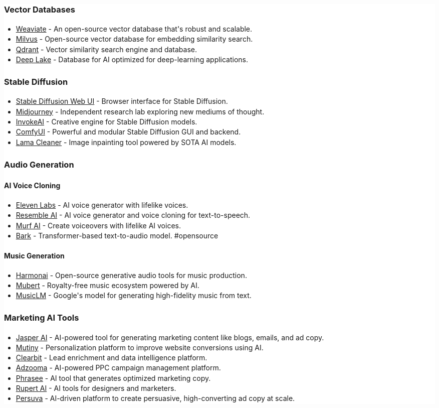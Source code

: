 ### Vector Databases

- [Weaviate](https://github.com/weaviate/weaviate) - An open-source vector database that's robust and scalable.
- [Milvus](https://github.com/milvus-io/milvus) - Open-source vector database for embedding similarity search.
- [Qdrant](https://github.com/qdrant/qdrant) - Vector similarity search engine and database.
- [Deep Lake](https://github.com/activeloopai/deeplake) - Database for AI optimized for deep-learning applications.

### Stable Diffusion

- [Stable Diffusion Web UI](https://github.com/AUTOMATIC1111/stable-diffusion-webui) - Browser interface for Stable Diffusion.
- [Midjourney](https://www.midjourney.com/) - Independent research lab exploring new mediums of thought.
- [InvokeAI](https://github.com/invoke-ai/InvokeAI) - Creative engine for Stable Diffusion models.
- [ComfyUI](https://github.com/comfyanonymous/ComfyUI) - Powerful and modular Stable Diffusion GUI and backend.
- [Lama Cleaner](https://github.com/Sanster/lama-cleaner) - Image inpainting tool powered by SOTA AI models.

### Audio Generation

#### AI Voice Cloning

- [Eleven Labs](https://beta.elevenlabs.io/) - AI voice generator with lifelike voices.
- [Resemble AI](https://www.resemble.ai/) - AI voice generator and voice cloning for text-to-speech.
- [Murf AI](https://murf.ai/) - Create voiceovers with lifelike AI voices.
- [Bark](https://github.com/suno-ai/bark) - Transformer-based text-to-audio model. #opensource

#### Music Generation

- [Harmonai](https://www.harmonai.org/) - Open-source generative audio tools for music production.
- [Mubert](https://www.mubert.com/) - Royalty-free music ecosystem powered by AI.
- [MusicLM](https://google-research.github.io/seanet/musiclm/examples/) - Google's model for generating high-fidelity music from text.

### Marketing AI Tools

- [Jasper AI](https://www.jasper.ai/) - AI-powered tool for generating marketing content like blogs, emails, and ad copy.
- [Mutiny](https://www.mutinyhq.com/) - Personalization platform to improve website conversions using AI.
- [Clearbit](https://clearbit.com/) - Lead enrichment and data intelligence platform.
- [Adzooma](https://www.adzooma.com/) - AI-powered PPC campaign management platform.
- [Phrasee](https://www.phrasee.co/) - AI tool that generates optimized marketing copy.
- [Rupert AI](https://www.getrupert.com/) - AI tools for designers and marketers.
- [Persuva](https://persuva.ai) - AI-driven platform to create persuasive, high-converting ad copy at scale.
